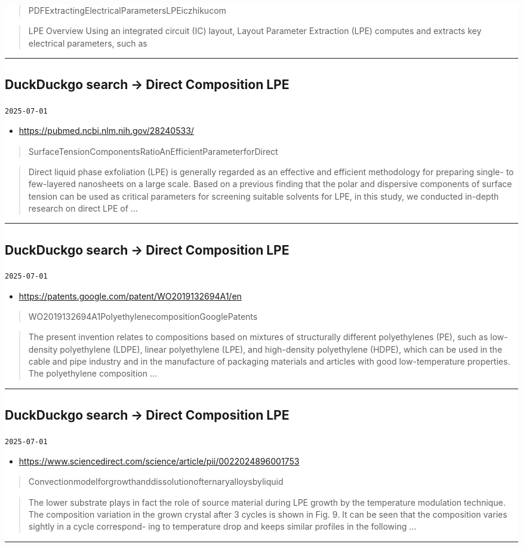 <blockquote>
 PDFExtractingElectricalParametersLPEiczhikucom
</blockquote>
<blockquote>
LPE Overview Using an integrated circuit (IC) layout, Layout Parameter Extraction (LPE) computes and extracts key electrical parameters, such as
</blockquote>

---

## DuckDuckgo search -> Direct Composition LPE
`2025-07-01`

* https://pubmed.ncbi.nlm.nih.gov/28240533/

<blockquote>
 SurfaceTensionComponentsRatioAnEfficientParameterforDirect
</blockquote>
<blockquote>
Direct liquid phase exfoliation (LPE) is generally regarded as an effective and efficient methodology for preparing single- to few-layered nanosheets on a large scale. Based on a previous finding that the polar and dispersive components of surface tension can be used as critical parameters for screening suitable solvents for LPE, in this study, we conducted in-depth research on direct LPE of ...
</blockquote>

---

## DuckDuckgo search -> Direct Composition LPE
`2025-07-01`

* https://patents.google.com/patent/WO2019132694A1/en

<blockquote>
 WO2019132694A1PolyethylenecompositionGooglePatents
</blockquote>
<blockquote>
﻿The present invention relates to compositions based on mixtures of structurally different polyethylenes (PE), such as low-density polyethylene (LDPE), linear polyethylene (LPE), and high-density polyethylene (HDPE), which can be used in the cable and pipe industry and in the manufacture of packaging materials and articles with good low-temperature properties. The polyethylene composition ...
</blockquote>

---

## DuckDuckgo search -> Direct Composition LPE
`2025-07-01`

* https://www.sciencedirect.com/science/article/pii/0022024896001753

<blockquote>
 Convectionmodelforgrowthanddissolutionofternaryalloysbyliquid
</blockquote>
<blockquote>
The lower substrate plays in fact the role of source material during LPE growth by the temperature modulation technique. The composition variation in the grown crystal after 3 cycles is shown in Fig. 9. It can be seen that the composition varies sightly in a cycle correspond- ing to temperature drop and keeps similar profiles in the following ...
</blockquote>

---
